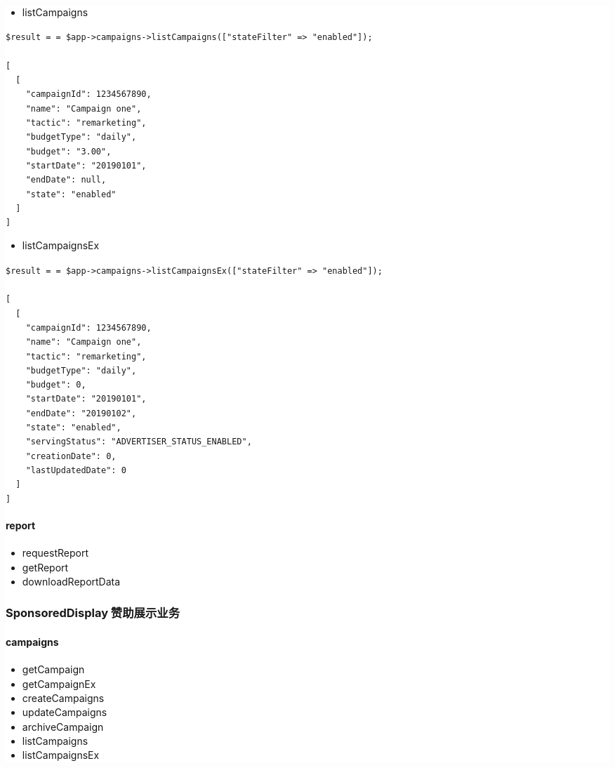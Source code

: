 - listCampaigns
```
$result = = $app->campaigns->listCampaigns(["stateFilter" => "enabled"]);

[
  [
    "campaignId": 1234567890,
    "name": "Campaign one",
    "tactic": "remarketing",
    "budgetType": "daily",
    "budget": "3.00",
    "startDate": "20190101",
    "endDate": null,
    "state": "enabled"
  ]
]

```

- listCampaignsEx
```
$result = = $app->campaigns->listCampaignsEx(["stateFilter" => "enabled"]);

[
  [
    "campaignId": 1234567890,
    "name": "Campaign one",
    "tactic": "remarketing",
    "budgetType": "daily",
    "budget": 0,
    "startDate": "20190101",
    "endDate": "20190102",
    "state": "enabled",
    "servingStatus": "ADVERTISER_STATUS_ENABLED",
    "creationDate": 0,
    "lastUpdatedDate": 0
  ]
]
```


#### report
- requestReport
- getReport
- downloadReportData


### SponsoredDisplay 赞助展示业务
#### campaigns
- getCampaign
- getCampaignEx
- createCampaigns
- updateCampaigns
- archiveCampaign
- listCampaigns
- listCampaignsEx
